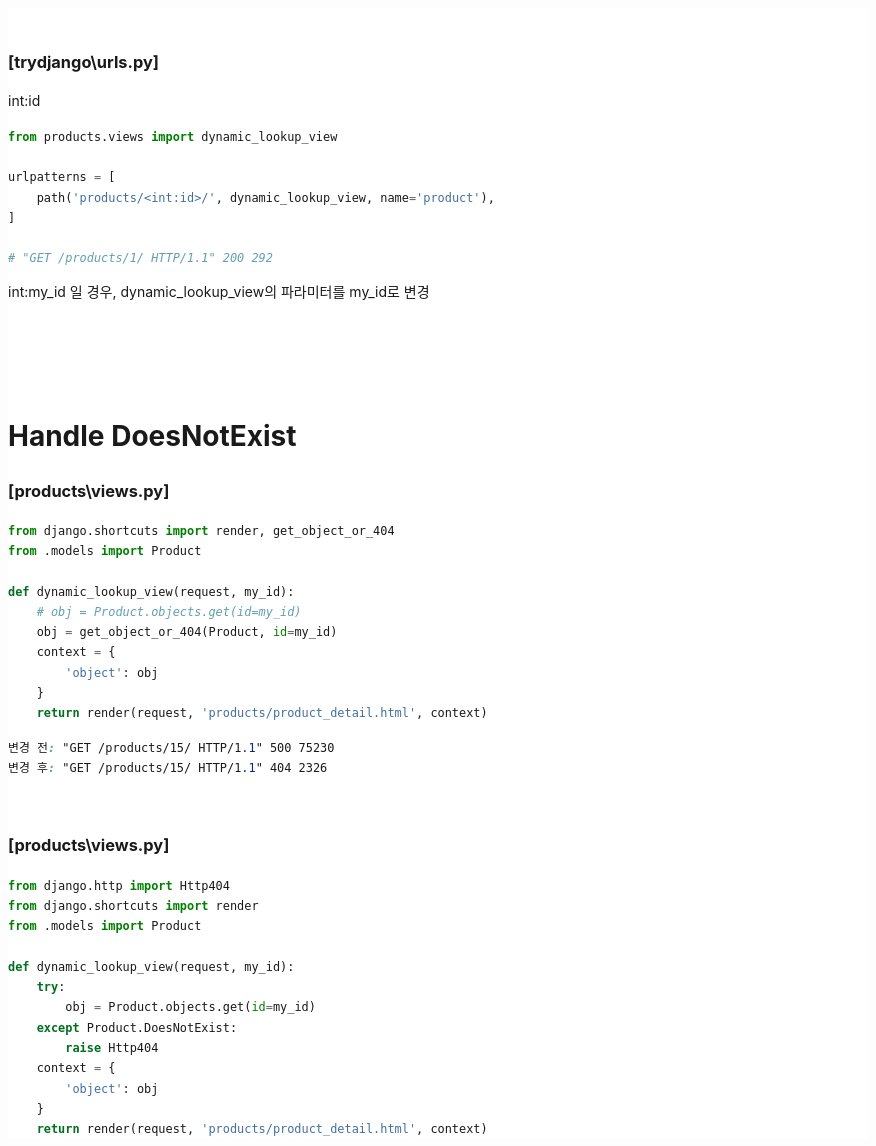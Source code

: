 <br>

### [trydjango\urls.py]
int:id

```python
from products.views import dynamic_lookup_view

urlpatterns = [
    path('products/<int:id>/', dynamic_lookup_view, name='product'),
]

# "GET /products/1/ HTTP/1.1" 200 292
```

int:my_id 일 경우, dynamic_lookup_view의 파라미터를 my_id로 변경

<br><br><br>





# Handle DoesNotExist

### [products\views.py]

```python
from django.shortcuts import render, get_object_or_404
from .models import Product

def dynamic_lookup_view(request, my_id):
    # obj = Product.objects.get(id=my_id)
    obj = get_object_or_404(Product, id=my_id)
    context = {
        'object': obj
    }
    return render(request, 'products/product_detail.html', context)
```

```css
변경 전: "GET /products/15/ HTTP/1.1" 500 75230
변경 후: "GET /products/15/ HTTP/1.1" 404 2326
```

<br>

### [products\views.py]

```python
from django.http import Http404
from django.shortcuts import render
from .models import Product

def dynamic_lookup_view(request, my_id):
    try:
        obj = Product.objects.get(id=my_id)
    except Product.DoesNotExist:
        raise Http404
    context = {
        'object': obj
    }
    return render(request, 'products/product_detail.html', context)
```
